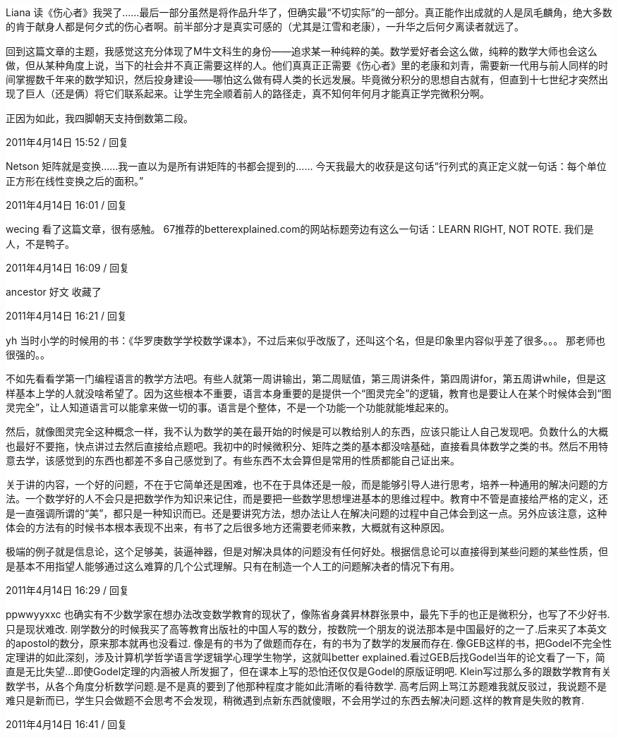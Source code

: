 Liana
读《伤心者》我哭了……最后一部分虽然是将作品升华了，但确实最“不切实际”的一部分。真正能作出成就的人是凤毛麟角，绝大多数的肯于献身人都是何夕式的伤心者啊。前半部分才是真实可感的（尤其是江雪和老康），一升华之后何夕离读者就远了。

回到这篇文章的主题，我感觉这充分体现了M牛文科生的身份——追求某一种纯粹的美。数学爱好者会这么做，纯粹的数学大师也会这么做，但从某种角度上说，当下的社会并不真正需要这样的人。他们真真正正需要《伤心者》里的老康和刘青，需要新一代用与前人同样的时间掌握数千年来的数学知识，然后投身建设——哪怕这么做有碍人类的长远发展。毕竟微分积分的思想自古就有，但直到十七世纪才突然出现了巨人（还是俩）将它们联系起来。让学生完全顺着前人的路径走，真不知何年何月才能真正学完微积分啊。

正因为如此，我四脚朝天支持倒数第二段。

2011年4月14日 15:52 / 回复

Netson
矩阵就是变换……我一直以为是所有讲矩阵的书都会提到的……
今天我最大的收获是这句话“行列式的真正定义就一句话：每个单位正方形在线性变换之后的面积。”

2011年4月14日 16:01 / 回复

wecing
看了这篇文章，很有感触。
67推荐的betterexplained.com的网站标题旁边有这么一句话：LEARN RIGHT, NOT ROTE.
我们是人，不是鸭子。

2011年4月14日 16:09 / 回复

ancestor
好文 收藏了

2011年4月14日 16:21 / 回复

yh
当时小学的时候用的书：《华罗庚数学学校数学课本》，不过后来似乎改版了，还叫这个名，但是印象里内容似乎差了很多。。。
那老师也很强的。。

不如先看看学第一门编程语言的教学方法吧。有些人就第一周讲输出，第二周赋值，第三周讲条件，第四周讲for，第五周讲while，但是这样基本上学的人就没啥希望了。因为这些根本不重要，语言本身重要的是提供一个“图灵完全”的逻辑，教育也是要让人在某个时候体会到“图灵完全”，让人知道语言可以能拿来做一切的事。语言是个整体，不是一个功能一个功能就能堆起来的。

然后，就像图灵完全这种概念一样，我不认为数学的美在最开始的时候是可以教给别人的东西，应该只能让人自己发现吧。负数什么的大概也最好不要拖，快点讲过去然后直接给点题吧。我初中的时候微积分、矩阵之类的基本都没啥基础，直接看具体数学之类的书。然后不用特意去学，该感觉到的东西也都差不多自己感觉到了。有些东西不太会算但是常用的性质都能自己证出来。

关于讲的内容，一个好的问题，不在于它简单还是困难，也不在于具体还是一般，而是能够引导人进行思考，培养一种通用的解决问题的方法。一个数学好的人不会只是把数学作为知识来记住，而是要把一些数学思想埋进基本的思维过程中。教育中不管是直接给严格的定义，还是一直强调所谓的“美”，都只是一种知识而已。还是要讲究方法，想办法让人在解决问题的过程中自己体会到这一点。另外应该注意，这种体会的方法有的时候书本根本表现不出来，有书了之后很多地方还需要老师来教，大概就有这种原因。

极端的例子就是信息论，这个足够美，装逼神器，但是对解决具体的问题没有任何好处。根据信息论可以直接得到某些问题的某些性质，但是基本不用指望人能够通过这么难算的几个公式理解。只有在制造一个人工的问题解决者的情况下有用。

2011年4月14日 16:29 / 回复

ppwwyyxxc
也确实有不少数学家在想办法改变数学教育的现状了，像陈省身龚昇林群张景中，最先下手的也正是微积分，也写了不少好书.只是现状难改.
刚学数分的时候我买了高等教育出版社的中国人写的数分，按数院一个朋友的说法那本是中国最好的之一了.后来买了本英文的apostol的数分，原来那本就再也没看过.
像是有的书为了做题而存在，有的书为了数学的发展而存在.
像GEB这样的书，把Godel不完全性定理讲的如此深刻，涉及计算机学哲学语言学逻辑学心理学生物学，这就叫better explained.看过GEB后找Godel当年的论文看了一下，简直是无比失望…即使Godel定理的内涵被人所发掘了，但在课本上写的恐怕还仅仅是Godel的原版证明吧.
Klein写过那么多的跟数学教育有关数学书，从各个角度分析数学问题.是不是真的要到了他那种程度才能如此清晰的看待数学.
高考后网上骂江苏题难我就反驳过，我说题不是难只是新而已，学生只会做题不会思考不会发现，稍微遇到点新东西就傻眼，不会用学过的东西去解决问题.这样的教育是失败的教育.

2011年4月14日 16:41 / 回复
